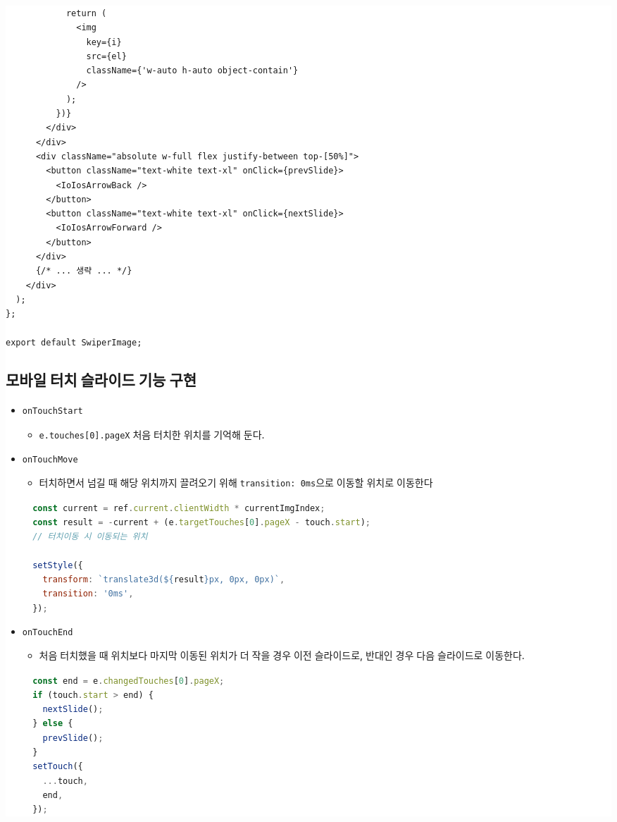 ```tsx
            return (
              <img
                key={i}
                src={el}
                className={'w-auto h-auto object-contain'}
              />
            );
          })}
        </div>
      </div>
      <div className="absolute w-full flex justify-between top-[50%]">
        <button className="text-white text-xl" onClick={prevSlide}>
          <IoIosArrowBack />
        </button>
        <button className="text-white text-xl" onClick={nextSlide}>
          <IoIosArrowForward />
        </button>
      </div>
      {/* ... 생략 ... */}
    </div>
  );
};

export default SwiperImage;
```



## 모바일 터치 슬라이드 기능 구현

- `onTouchStart`
  - `e.touches[0].pageX` 처음 터치한 위치를 기억해 둔다.
- `onTouchMove`
  - 터치하면서 넘길 때 해당 위치까지 끌려오기 위해 `transition: 0ms`으로 이동할 위치로 이동한다

  ```javascript
    const current = ref.current.clientWidth * currentImgIndex;
    const result = -current + (e.targetTouches[0].pageX - touch.start);
    // 터치이동 시 이동되는 위치

    setStyle({
      transform: `translate3d(${result}px, 0px, 0px)`,
      transition: '0ms',
    });
  ```

- `onTouchEnd`
  - 처음 터치했을 때 위치보다 마지막 이동된 위치가 더 작을 경우 이전 슬라이드로, 반대인 경우 다음 슬라이드로 이동한다.

  ```javascript
    const end = e.changedTouches[0].pageX;
    if (touch.start > end) {
      nextSlide();
    } else {
      prevSlide();
    }
    setTouch({
      ...touch,
      end,
    });
  ```
